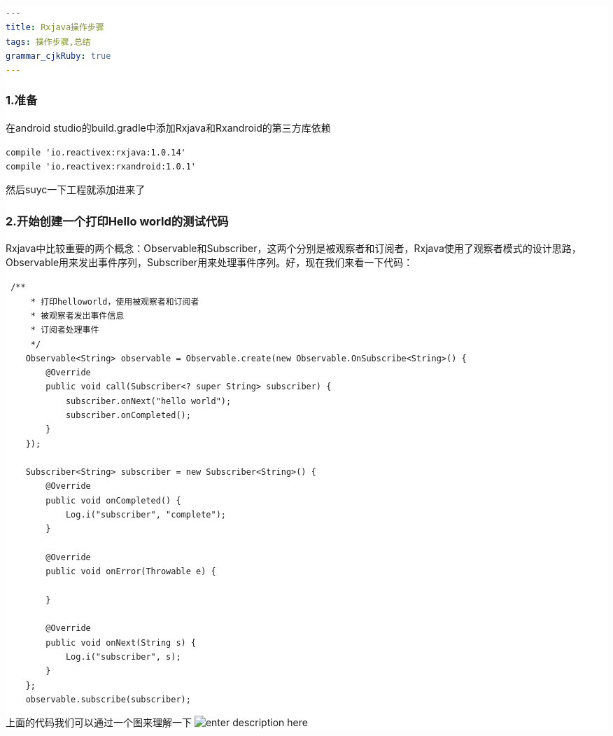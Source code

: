 ```yaml
---
title: Rxjava操作步骤
tags: 操作步骤,总结
grammar_cjkRuby: true
---
```



### 1.准备

在android studio的build.gradle中添加Rxjava和Rxandroid的第三方库依赖

    compile 'io.reactivex:rxjava:1.0.14'
    compile 'io.reactivex:rxandroid:1.0.1'

然后suyc一下工程就添加进来了

### 2.开始创建一个打印Hello world的测试代码

Rxjava中比较重要的两个概念：Observable和Subscriber，这两个分别是被观察者和订阅者，Rxjava使用了观察者模式的设计思路，Observable用来发出事件序列，Subscriber用来处理事件序列。好，现在我们来看一下代码：

     /**
         * 打印helloworld，使用被观察者和订阅者
         * 被观察者发出事件信息
         * 订阅者处理事件
         */
        Observable<String> observable = Observable.create(new Observable.OnSubscribe<String>() {
            @Override
            public void call(Subscriber<? super String> subscriber) {
                subscriber.onNext("hello world");
                subscriber.onCompleted();
            }
        });

        Subscriber<String> subscriber = new Subscriber<String>() {
            @Override
            public void onCompleted() {
                Log.i("subscriber", "complete");
            }

            @Override
            public void onError(Throwable e) {

            }

            @Override
            public void onNext(String s) {
                Log.i("subscriber", s);
            }
        };
        observable.subscribe(subscriber);

上面的代码我们可以通过一个图来理解一下
![enter description here][1]


  [1]: ./images/yemian.png "yemian.png"
  [2]: ./images/zhuanhua.png "zhuanhua.png"
  [3]: ./images/flatmap.png "flatmap.png"